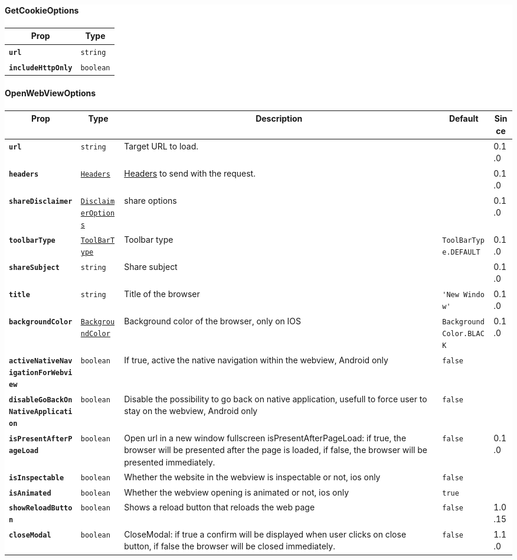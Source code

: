 
#### GetCookieOptions

| Prop                  | Type                 |
| --------------------- | -------------------- |
| **`url`**             | <code>string</code>  |
| **`includeHttpOnly`** | <code>boolean</code> |


#### OpenWebViewOptions

| Prop                                   | Type                                                            | Description                                                                                                                                                                       | Default                                                    | Since  |
| -------------------------------------- | --------------------------------------------------------------- | --------------------------------------------------------------------------------------------------------------------------------------------------------------------------------- | ---------------------------------------------------------- | ------ |
| **`url`**                              | <code>string</code>                                             | Target URL to load.                                                                                                                                                               |                                                            | 0.1.0  |
| **`headers`**                          | <code><a href="#headers">Headers</a></code>                     | <a href="#headers">Headers</a> to send with the request.                                                                                                                          |                                                            | 0.1.0  |
| **`shareDisclaimer`**                  | <code><a href="#disclaimeroptions">DisclaimerOptions</a></code> | share options                                                                                                                                                                     |                                                            | 0.1.0  |
| **`toolbarType`**                      | <code><a href="#toolbartype">ToolBarType</a></code>             | Toolbar type                                                                                                                                                                      | <code>ToolBarType.DEFAULT</code>                           | 0.1.0  |
| **`shareSubject`**                     | <code>string</code>                                             | Share subject                                                                                                                                                                     |                                                            | 0.1.0  |
| **`title`**                            | <code>string</code>                                             | Title of the browser                                                                                                                                                              | <code>'New Window'</code>                                  | 0.1.0  |
| **`backgroundColor`**                  | <code><a href="#backgroundcolor">BackgroundColor</a></code>     | Background color of the browser, only on IOS                                                                                                                                      | <code>BackgroundColor.BLACK</code>                         | 0.1.0  |
| **`activeNativeNavigationForWebview`** | <code>boolean</code>                                            | If true, active the native navigation within the webview, Android only                                                                                                            | <code>false</code>                                         |        |
| **`disableGoBackOnNativeApplication`** | <code>boolean</code>                                            | Disable the possibility to go back on native application, usefull to force user to stay on the webview, Android only                                                              | <code>false</code>                                         |        |
| **`isPresentAfterPageLoad`**           | <code>boolean</code>                                            | Open url in a new window fullscreen isPresentAfterPageLoad: if true, the browser will be presented after the page is loaded, if false, the browser will be presented immediately. | <code>false</code>                                         | 0.1.0  |
| **`isInspectable`**                    | <code>boolean</code>                                            | Whether the website in the webview is inspectable or not, ios only                                                                                                                | <code>false</code>                                         |        |
| **`isAnimated`**                       | <code>boolean</code>                                            | Whether the webview opening is animated or not, ios only                                                                                                                          | <code>true</code>                                          |        |
| **`showReloadButton`**                 | <code>boolean</code>                                            | Shows a reload button that reloads the web page                                                                                                                                   | <code>false</code>                                         | 1.0.15 |
| **`closeModal`**                       | <code>boolean</code>                                            | CloseModal: if true a confirm will be displayed when user clicks on close button, if false the browser will be closed immediately.                                                | <code>false</code>                                         | 1.1.0  |